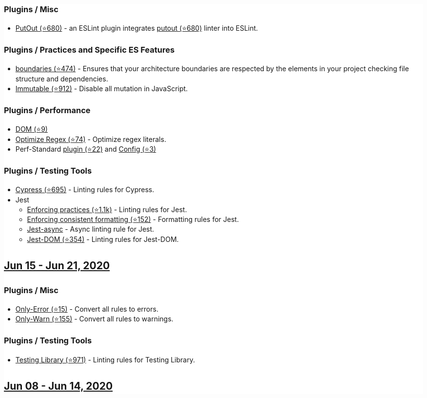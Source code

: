 ### Plugins / Misc

*   [PutOut (⭐680)](https://github.com/coderaiser/putout/tree/master/packages/eslint-plugin-putout) - an ESLint plugin integrates [putout (⭐680)](https://github.com/coderaiser/putout) linter into ESLint.

### Plugins / Practices and Specific ES Features

*   [boundaries (⭐474)](https://github.com/javierbrea/eslint-plugin-boundaries) - Ensures that your architecture boundaries are respected by the elements in your project checking file structure and dependencies.
*   [Immutable (⭐912)](https://github.com/jhusain/eslint-plugin-immutable) - Disable all mutation in JavaScript.

### Plugins / Performance

*   [DOM (⭐9)](https://github.com/amilajack/eslint-plugin-dom)
*   [Optimize Regex (⭐74)](https://github.com/BrainMaestro/eslint-plugin-optimize-regex) - Optimize regex literals.
*   Perf-Standard [plugin (⭐22)](https://github.com/Raynos/eslint-plugin-perf-standard) and [Config (⭐3)](https://github.com/Raynos/eslint-config-perf-standard)

### Plugins / Testing Tools

*   [Cypress (⭐695)](https://github.com/cypress-io/eslint-plugin-cypress) - Linting rules for Cypress.
*   Jest
    *   [Enforcing practices (⭐1.1k)](https://github.com/jest-community/eslint-plugin-jest) - Linting rules for Jest.
    *   [Enforcing consistent formatting (⭐152)](https://github.com/dangreenisrael/eslint-plugin-jest-formatting) - Formatting rules for Jest.
    *   [Jest-async](https://www.npmjs.com/package/eslint-plugin-jest-async) - Async linting rule for Jest.
    *   [Jest-DOM (⭐354)](https://github.com/testing-library/eslint-plugin-jest-dom) - Linting rules for Jest-DOM.

## [Jun 15 - Jun 21, 2020](/content/2020/24/README.md)

### Plugins / Misc

*   [Only-Error (⭐15)](https://github.com/davidjbradshaw/eslint-plugin-only-error) - Convert all rules to errors.
*   [Only-Warn (⭐155)](https://github.com/bfanger/eslint-plugin-only-warn) - Convert all rules to warnings.

### Plugins / Testing Tools

*   [Testing Library (⭐971)](https://github.com/testing-library/eslint-plugin-testing-library) - Linting rules for Testing Library.

## [Jun 08 - Jun 14, 2020](/content/2020/23/README.md)
